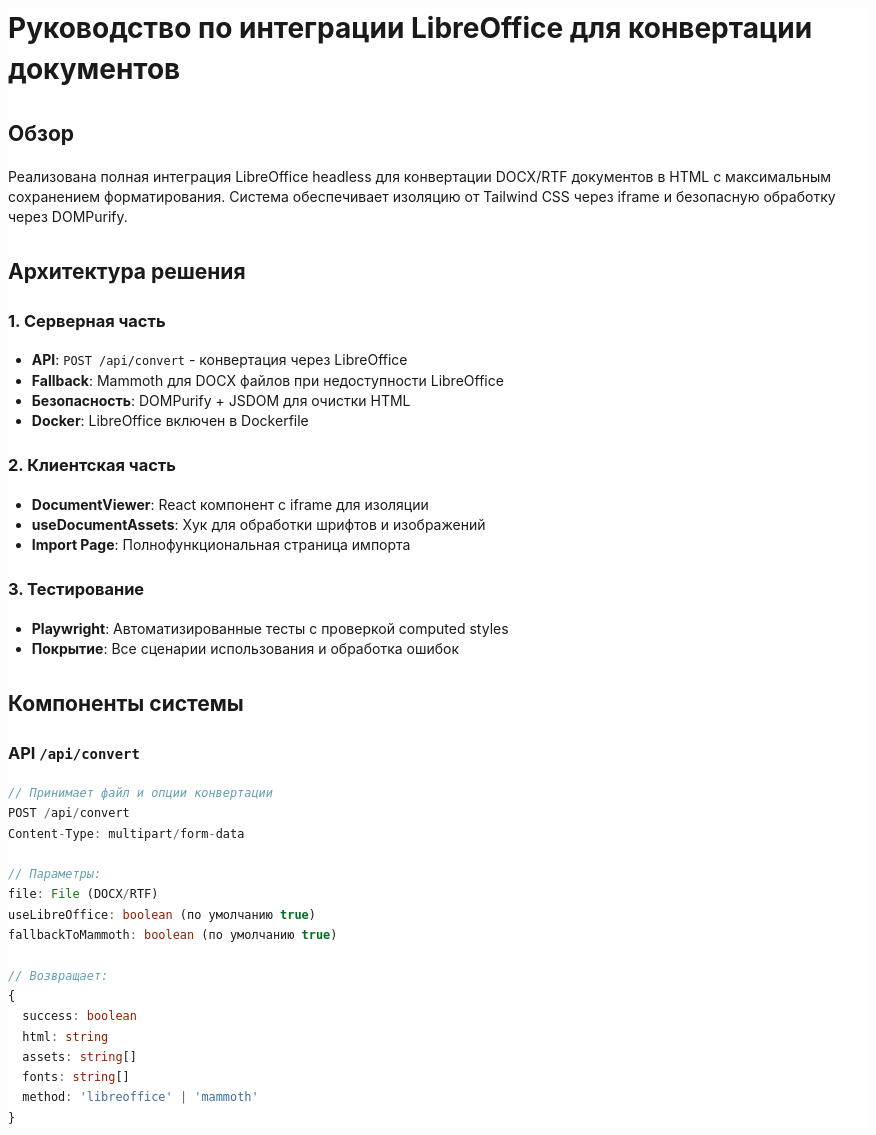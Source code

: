 # Руководство по интеграции LibreOffice для конвертации документов

## Обзор

Реализована полная интеграция LibreOffice headless для конвертации DOCX/RTF документов в HTML с максимальным сохранением форматирования. Система обеспечивает изоляцию от Tailwind CSS через iframe и безопасную обработку через DOMPurify.

## Архитектура решения

### 1. Серверная часть
- **API**: `POST /api/convert` - конвертация через LibreOffice
- **Fallback**: Mammoth для DOCX файлов при недоступности LibreOffice
- **Безопасность**: DOMPurify + JSDOM для очистки HTML
- **Docker**: LibreOffice включен в Dockerfile

### 2. Клиентская часть
- **DocumentViewer**: React компонент с iframe для изоляции
- **useDocumentAssets**: Хук для обработки шрифтов и изображений
- **Import Page**: Полнофункциональная страница импорта

### 3. Тестирование
- **Playwright**: Автоматизированные тесты с проверкой computed styles
- **Покрытие**: Все сценарии использования и обработка ошибок

## Компоненты системы

### API `/api/convert`

```typescript
// Принимает файл и опции конвертации
POST /api/convert
Content-Type: multipart/form-data

// Параметры:
file: File (DOCX/RTF)
useLibreOffice: boolean (по умолчанию true)
fallbackToMammoth: boolean (по умолчанию true)

// Возвращает:
{
  success: boolean
  html: string
  assets: string[]
  fonts: string[]
  method: 'libreoffice' | 'mammoth'
}
```
